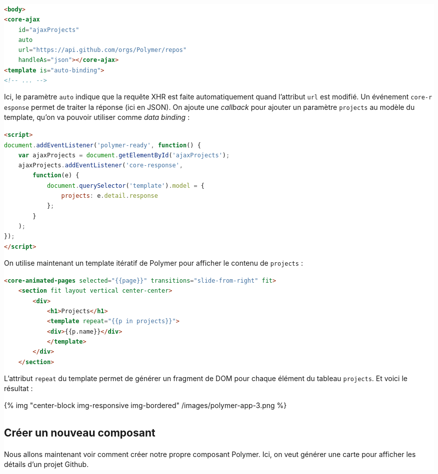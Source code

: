 ```html index.html
<body>
<core-ajax
	id="ajaxProjects"
	auto
	url="https://api.github.com/orgs/Polymer/repos"
	handleAs="json"></core-ajax>
<template is="auto-binding">
<!-- ... -->
```

Ici, le paramètre `auto` indique que la requête XHR est faite automatiquement quand l’attribut `url` est modifié. Un événement `core-response` permet de traiter la réponse (ici en JSON). On ajoute une *callback* pour ajouter un paramètre `projects` au modèle du template, qu’on va pouvoir utiliser comme *data binding* :

```html index.html
<script>
document.addEventListener('polymer-ready', function() {
	var ajaxProjects = document.getElementById('ajaxProjects');
	ajaxProjects.addEventListener('core-response',
		function(e) {
			document.querySelector('template').model = {
				projects: e.detail.response
			};
		}
	);
});
</script>
```

On utilise maintenant un template itératif de Polymer pour afficher le contenu de `projects`&nbsp;:

```html index.html
<core-animated-pages selected="{{page}}" transitions="slide-from-right" fit>
	<section fit layout vertical center-center>
		<div>
			<h1>Projects</h1>
			<template repeat="{{p in projects}}">
			<div>{{p.name}}</div>
			</template>
		</div>
	</section>
```

L’attribut `repeat` du template permet de générer un fragment de DOM pour chaque élément du tableau `projects`.
Et voici le résultat&nbsp;:

{% img "center-block img-responsive img-bordered" /images/polymer-app-3.png %}

## Créer un nouveau composant

Nous allons maintenant voir comment créer notre propre composant Polymer. Ici, on veut générer une carte pour afficher les détails d’un projet Github.
